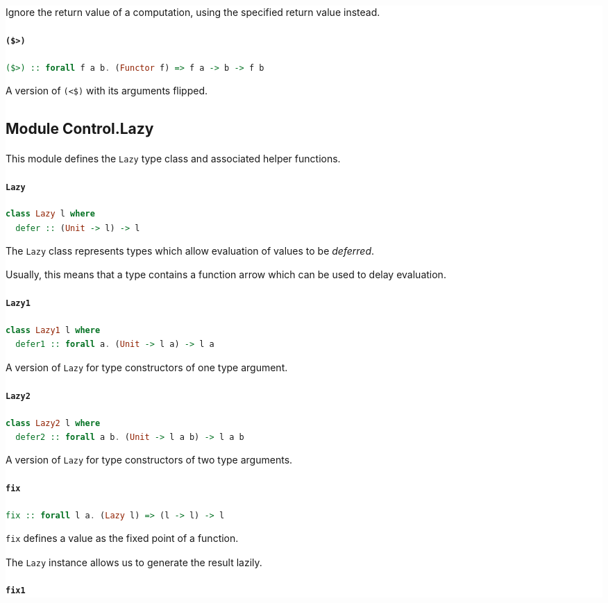 Ignore the return value of a computation, using the specified return value instead.

#### `($>)`

``` purescript
($>) :: forall f a b. (Functor f) => f a -> b -> f b
```

A version of `(<$)` with its arguments flipped.


## Module Control.Lazy


This module defines the `Lazy` type class and associated
helper functions.

#### `Lazy`

``` purescript
class Lazy l where
  defer :: (Unit -> l) -> l
```

The `Lazy` class represents types which allow evaluation of values
to be _deferred_.

Usually, this means that a type contains a function arrow which can
be used to delay evaluation.

#### `Lazy1`

``` purescript
class Lazy1 l where
  defer1 :: forall a. (Unit -> l a) -> l a
```

A version of `Lazy` for type constructors of one type argument.

#### `Lazy2`

``` purescript
class Lazy2 l where
  defer2 :: forall a b. (Unit -> l a b) -> l a b
```

A version of `Lazy` for type constructors of two type arguments.

#### `fix`

``` purescript
fix :: forall l a. (Lazy l) => (l -> l) -> l
```

`fix` defines a value as the fixed point of a function.

The `Lazy` instance allows us to generate the result lazily.

#### `fix1`
